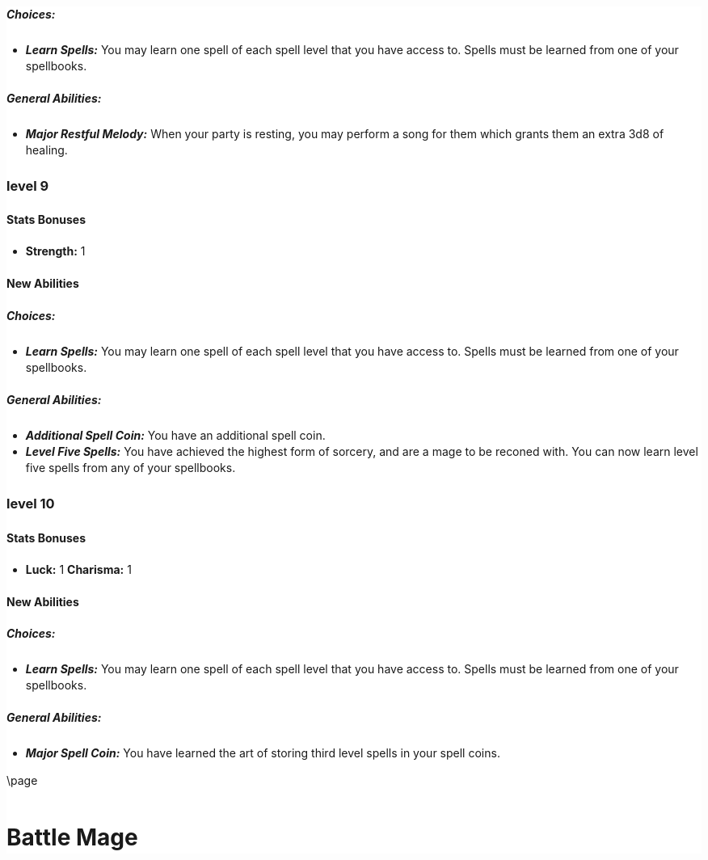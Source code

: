 ##### Choices:   
* ***Learn Spells:*** You may learn one spell of each spell level that you have access to. Spells must be learned from one of your spellbooks.  


##### General Abilities:   
* ***Major Restful Melody:*** When your party is resting, you may perform a song for them which grants them an extra 3d8 of healing.  


### level 9

<div style='margin-top:10px'></div>

#### Stats Bonuses  
* **Strength:** 1 

  
#### New Abilities
<div style='margin-top:10px'></div>

##### Choices:   
* ***Learn Spells:*** You may learn one spell of each spell level that you have access to. Spells must be learned from one of your spellbooks.  


##### General Abilities:   
* ***Additional Spell Coin:*** You have an additional spell coin.  
* ***Level Five Spells:*** You have achieved the highest form of sorcery, and are a mage to be reconed with. You can now learn level five spells from any of your spellbooks.  


### level 10

<div style='margin-top:10px'></div>

#### Stats Bonuses  
* **Luck:** 1 **Charisma:** 1 

  
#### New Abilities
<div style='margin-top:10px'></div>

##### Choices:   
* ***Learn Spells:*** You may learn one spell of each spell level that you have access to. Spells must be learned from one of your spellbooks.  


##### General Abilities:   
* ***Major Spell Coin:*** You have learned the art of storing third level spells in your spell coins.  


\page
# Battle Mage 
<div></div>
<div></div>
